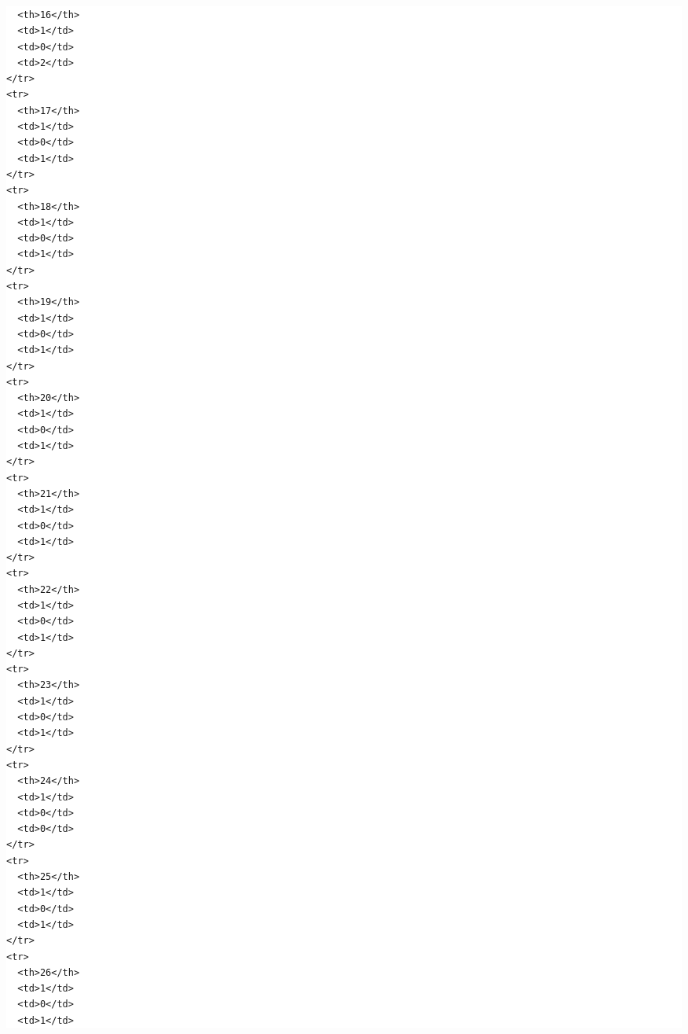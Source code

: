       <th>16</th>
      <td>1</td>
      <td>0</td>
      <td>2</td>
    </tr>
    <tr>
      <th>17</th>
      <td>1</td>
      <td>0</td>
      <td>1</td>
    </tr>
    <tr>
      <th>18</th>
      <td>1</td>
      <td>0</td>
      <td>1</td>
    </tr>
    <tr>
      <th>19</th>
      <td>1</td>
      <td>0</td>
      <td>1</td>
    </tr>
    <tr>
      <th>20</th>
      <td>1</td>
      <td>0</td>
      <td>1</td>
    </tr>
    <tr>
      <th>21</th>
      <td>1</td>
      <td>0</td>
      <td>1</td>
    </tr>
    <tr>
      <th>22</th>
      <td>1</td>
      <td>0</td>
      <td>1</td>
    </tr>
    <tr>
      <th>23</th>
      <td>1</td>
      <td>0</td>
      <td>1</td>
    </tr>
    <tr>
      <th>24</th>
      <td>1</td>
      <td>0</td>
      <td>0</td>
    </tr>
    <tr>
      <th>25</th>
      <td>1</td>
      <td>0</td>
      <td>1</td>
    </tr>
    <tr>
      <th>26</th>
      <td>1</td>
      <td>0</td>
      <td>1</td>